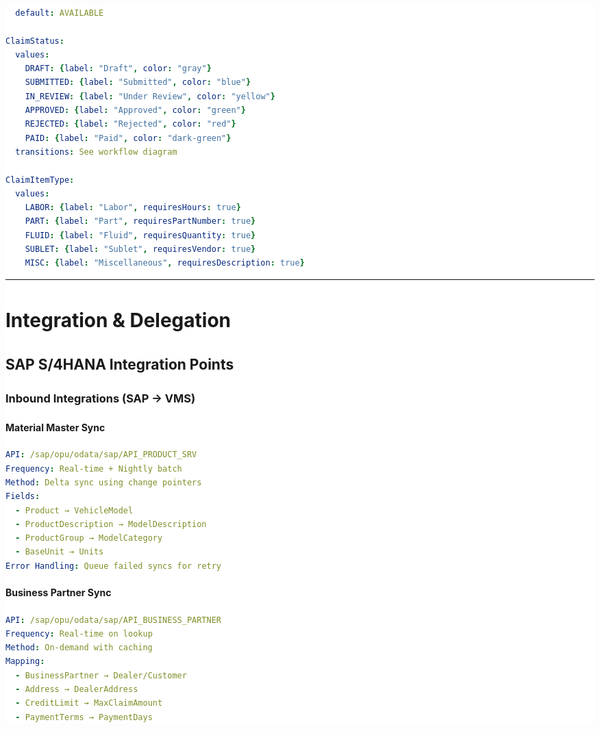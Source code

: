 ```yaml
  default: AVAILABLE
  
ClaimStatus:
  values:
    DRAFT: {label: "Draft", color: "gray"}
    SUBMITTED: {label: "Submitted", color: "blue"}
    IN_REVIEW: {label: "Under Review", color: "yellow"}
    APPROVED: {label: "Approved", color: "green"}
    REJECTED: {label: "Rejected", color: "red"}
    PAID: {label: "Paid", color: "dark-green"}
  transitions: See workflow diagram
  
ClaimItemType:
  values:
    LABOR: {label: "Labor", requiresHours: true}
    PART: {label: "Part", requiresPartNumber: true}
    FLUID: {label: "Fluid", requiresQuantity: true}
    SUBLET: {label: "Sublet", requiresVendor: true}
    MISC: {label: "Miscellaneous", requiresDescription: true}
```

---

# Integration & Delegation

## SAP S/4HANA Integration Points

### Inbound Integrations (SAP → VMS)

#### Material Master Sync
```yaml
API: /sap/opu/odata/sap/API_PRODUCT_SRV
Frequency: Real-time + Nightly batch
Method: Delta sync using change pointers
Fields:
  - Product → VehicleModel
  - ProductDescription → ModelDescription
  - ProductGroup → ModelCategory
  - BaseUnit → Units
Error Handling: Queue failed syncs for retry
```

#### Business Partner Sync
```yaml
API: /sap/opu/odata/sap/API_BUSINESS_PARTNER
Frequency: Real-time on lookup
Method: On-demand with caching
Mapping:
  - BusinessPartner → Dealer/Customer
  - Address → DealerAddress
  - CreditLimit → MaxClaimAmount
  - PaymentTerms → PaymentDays
```
